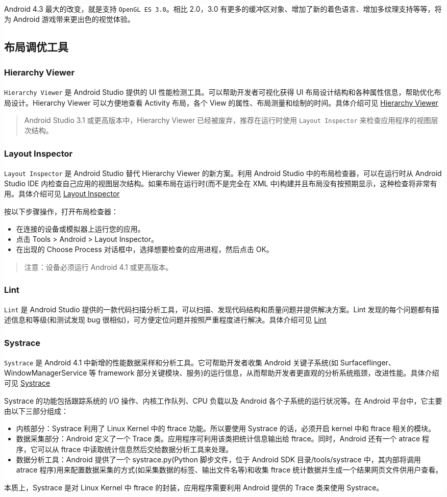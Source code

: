 Android 4.3 最大的改变，就是支持 `OpenGL ES 3.0`。相比 2.0，3.0 有更多的缓冲区对象、增加了新的着色语言、增加多纹理支持等等，将为 Android 游戏带来更出色的视觉体验。

## 布局调优工具 ##
### Hierarchy Viewer ###
`Hierarchy Viewer` 是 Android Studio 提供的 UI 性能检测工具。可以帮助开发者可视化获得 UI 布局设计结构和各种属性信息，帮助优化布局设计。Hierarchy Viewer 可以方便地查看 Activity 布局，各个 View 的属性、布局测量和绘制的时间。具体介绍可见 [Hierarchy Viewer](https://developer.android.com/studio/profile/hierarchy-viewer)

> Android Studio 3.1 或更高版本中，Hierarchy Viewer 已经被废弃，推荐在运行时使用 `Layout Inspector` 来检查应用程序的视图层次结构。

### Layout Inspector ###
`Layout Inspector` 是 Android Studio 替代 Hierarchy Viewer 的新方案。利用 Android Studio 中的布局检查器，可以在运行时从 Android Studio IDE 内检查自己应用的视图层次结构。如果布局在运行时(而不是完全在 XML 中)构建并且布局没有按预期显示，这种检查将非常有用。具体介绍可见 [Layout Inspector](https://developer.android.com/studio/debug/layout-inspector)

按以下步骤操作，打开布局检查器：
 - 在连接的设备或模拟器上运行您的应用。
 - 点击 Tools > Android > Layout Inspector。
 - 在出现的 Choose Process 对话框中，选择想要检查的应用进程，然后点击 OK。

> 注意：设备必须运行 Android 4.1 或更高版本。

### Lint ###
`Lint` 是 Android Studio 提供的一款代码扫描分析工具，可以扫描、发现代码结构和质量问题并提供解决方案。Lint 发现的每个问题都有描述信息和等级(和测试发现 bug 很相似)，可方便定位问题并按照严重程度进行解决。具体介绍可见 [Lint](https://developer.android.com/studio/write/lint)

### Systrace ###
`Systrace` 是 Android 4.1 中新增的性能数据采样和分析工具。它可帮助开发者收集 Android 关键子系统(如 Surfaceflinger、WindowManagerService 等 framework 部分关键模块、服务)的运行信息，从而帮助开发者更直观的分析系统瓶颈，改进性能。具体介绍可见 [Systrace](https://developer.android.google.cn/studio/command-line/systrace)

Systrace 的功能包括跟踪系统的 I/O 操作、内核工作队列、CPU 负载以及 Android 各个子系统的运行状况等。在 Android 平台中，它主要由以下三部分组成：
 - 内核部分：Systrace 利用了 Linux Kernel 中的 ftrace 功能。所以要使用 Systrace 的话，必须开启 kernel 中和 ftrace 相关的模块。
 - 数据采集部分：Android 定义了一个 Trace 类。应用程序可利用该类把统计信息输出给 ftrace。同时，Android 还有一个 atrace 程序，它可以从 ftrace 中读取统计信息然后交给数据分析工具来处理。
 - 数据分析工具：Android 提供了一个 systrace.py(Python 脚步文件，位于 Android SDK 目录/tools/systrace 中，其内部将调用 atrace 程序)用来配置数据采集的方式(如采集数据的标签、输出文件名等)和收集 ftrace 统计数据并生成一个结果网页文件供用户查看。

本质上，Systrace 是对 Linux Kernel 中 ftrace 的封装，应用程序需要利用 Android 提供的 Trace 类来使用 Systrace。


